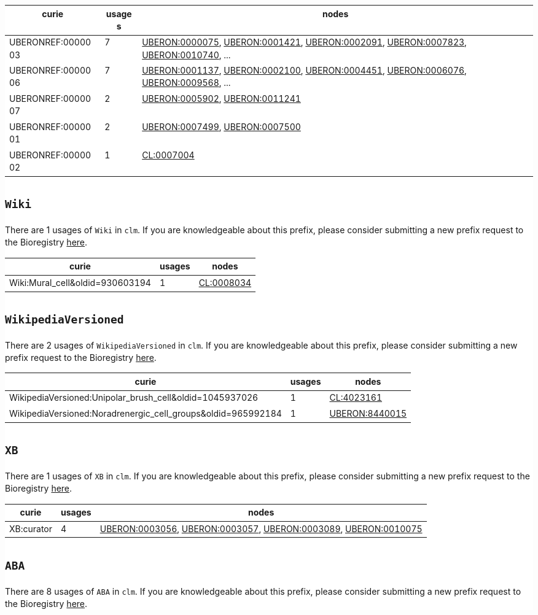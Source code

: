 | curie             |   usages | nodes                                                                                                                                                                                                                                                                                                                                    |
|-------------------|----------|------------------------------------------------------------------------------------------------------------------------------------------------------------------------------------------------------------------------------------------------------------------------------------------------------------------------------------------|
| UBERONREF:0000003 |        7 | [UBERON:0000075](http://purl.obolibrary.org/obo/UBERON_0000075), [UBERON:0001421](http://purl.obolibrary.org/obo/UBERON_0001421), [UBERON:0002091](http://purl.obolibrary.org/obo/UBERON_0002091), [UBERON:0007823](http://purl.obolibrary.org/obo/UBERON_0007823), [UBERON:0010740](http://purl.obolibrary.org/obo/UBERON_0010740), ... |
| UBERONREF:0000006 |        7 | [UBERON:0001137](http://purl.obolibrary.org/obo/UBERON_0001137), [UBERON:0002100](http://purl.obolibrary.org/obo/UBERON_0002100), [UBERON:0004451](http://purl.obolibrary.org/obo/UBERON_0004451), [UBERON:0006076](http://purl.obolibrary.org/obo/UBERON_0006076), [UBERON:0009568](http://purl.obolibrary.org/obo/UBERON_0009568), ... |
| UBERONREF:0000007 |        2 | [UBERON:0005902](http://purl.obolibrary.org/obo/UBERON_0005902), [UBERON:0011241](http://purl.obolibrary.org/obo/UBERON_0011241)                                                                                                                                                                                                         |
| UBERONREF:0000001 |        2 | [UBERON:0007499](http://purl.obolibrary.org/obo/UBERON_0007499), [UBERON:0007500](http://purl.obolibrary.org/obo/UBERON_0007500)                                                                                                                                                                                                         |
| UBERONREF:0000002 |        1 | [CL:0007004](http://purl.obolibrary.org/obo/CL_0007004)                                                                                                                                                                                                                                                                                  |

## `Wiki`

There are 1 usages of `Wiki` in `clm`.
If you are knowledgeable about this prefix, please consider submitting a new prefix
request to the Bioregistry [here](https://github.com/biopragmatics/bioregistry/issues/new?assignees=cthoyt&labels=New%2CPrefix&template=new-prefix.yml&title=%5BResource%5D%3A%20Wiki).

| curie                           |   usages | nodes                                                   |
|---------------------------------|----------|---------------------------------------------------------|
| Wiki:Mural_cell&oldid=930603194 |        1 | [CL:0008034](http://purl.obolibrary.org/obo/CL_0008034) |

## `WikipediaVersioned`

There are 2 usages of `WikipediaVersioned` in `clm`.
If you are knowledgeable about this prefix, please consider submitting a new prefix
request to the Bioregistry [here](https://github.com/biopragmatics/bioregistry/issues/new?assignees=cthoyt&labels=New%2CPrefix&template=new-prefix.yml&title=%5BResource%5D%3A%20WikipediaVersioned).

| curie                                                        |   usages | nodes                                                           |
|--------------------------------------------------------------|----------|-----------------------------------------------------------------|
| WikipediaVersioned:Unipolar_brush_cell&oldid=1045937026      |        1 | [CL:4023161](http://purl.obolibrary.org/obo/CL_4023161)         |
| WikipediaVersioned:Noradrenergic_cell_groups&oldid=965992184 |        1 | [UBERON:8440015](http://purl.obolibrary.org/obo/UBERON_8440015) |

## `XB`

There are 1 usages of `XB` in `clm`.
If you are knowledgeable about this prefix, please consider submitting a new prefix
request to the Bioregistry [here](https://github.com/biopragmatics/bioregistry/issues/new?assignees=cthoyt&labels=New%2CPrefix&template=new-prefix.yml&title=%5BResource%5D%3A%20XB).

| curie      |   usages | nodes                                                                                                                                                                                                                                                              |
|------------|----------|--------------------------------------------------------------------------------------------------------------------------------------------------------------------------------------------------------------------------------------------------------------------|
| XB:curator |        4 | [UBERON:0003056](http://purl.obolibrary.org/obo/UBERON_0003056), [UBERON:0003057](http://purl.obolibrary.org/obo/UBERON_0003057), [UBERON:0003089](http://purl.obolibrary.org/obo/UBERON_0003089), [UBERON:0010075](http://purl.obolibrary.org/obo/UBERON_0010075) |

## `ABA`

There are 8 usages of `ABA` in `clm`.
If you are knowledgeable about this prefix, please consider submitting a new prefix
request to the Bioregistry [here](https://github.com/biopragmatics/bioregistry/issues/new?assignees=cthoyt&labels=New%2CPrefix&template=new-prefix.yml&title=%5BResource%5D%3A%20ABA).
